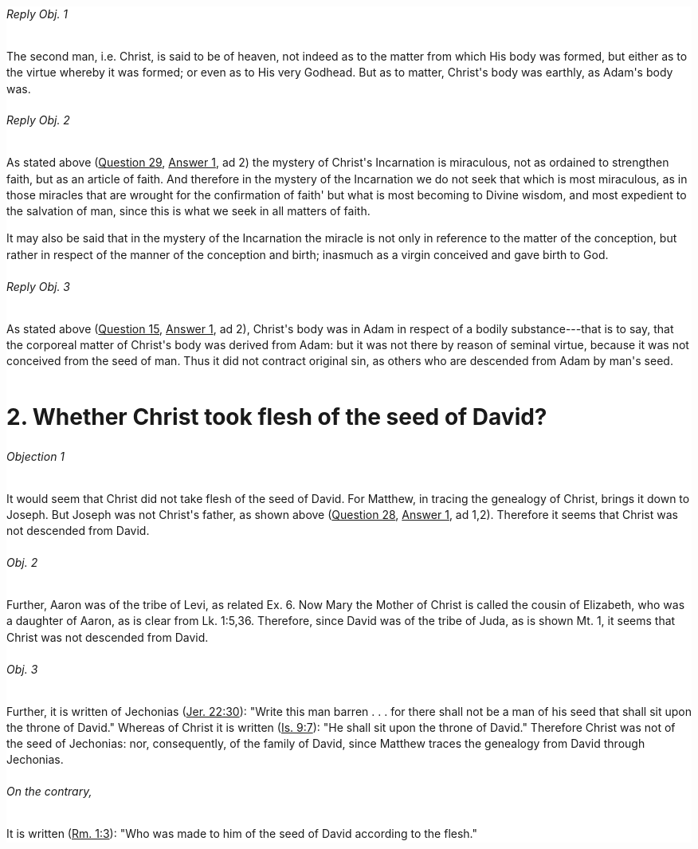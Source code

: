 ###### Reply Obj. 1
The second man, i.e. Christ, is said to be of heaven, not indeed as to the matter from which His body was formed, but either as to the virtue whereby it was formed; or even as to His very Godhead. But as to matter, Christ's body was earthly, as Adam's body was.  

###### Reply Obj. 2
As stated above ([Question 29](29.%20Espousals%20of%20the%20Mother%20of%20God.md), [Answer 1](29.%20Espousals%20of%20the%20Mother%20of%20God.md#1.%20Whether%20Christ%20should%20have%20been%20born%20of%20an%20espoused%20virgin?%20), ad 2) the mystery of Christ's Incarnation is miraculous, not as ordained to strengthen faith, but as an article of faith. And therefore in the mystery of the Incarnation we do not seek that which is most miraculous, as in those miracles that are wrought for the confirmation of faith' but what is most becoming to Divine wisdom, and most expedient to the salvation of man, since this is what we seek in all matters of faith.  

It may also be said that in the mystery of the Incarnation the miracle is not only in reference to the matter of the conception, but rather in respect of the manner of the conception and birth; inasmuch as a virgin conceived and gave birth to God.  

###### Reply Obj. 3
As stated above ([Question 15](../001.%20Incarnation/004.%20Nature/15.%20Defects%20of%20Soul%20Assumed%20by%20Christ.md), [Answer 1](../001.%20Incarnation/004.%20Nature/15.%20Defects%20of%20Soul%20Assumed%20by%20Christ.md#1.%20Whether%20there%20was%20sin%20in%20Christ?%20), ad 2), Christ's body was in Adam in respect of a bodily substance---that is to say, that the corporeal matter of Christ's body was derived from Adam: but it was not there by reason of seminal virtue, because it was not conceived from the seed of man. Thus it did not contract original sin, as others who are descended from Adam by man's seed.  




# 2. Whether Christ took flesh of the seed of David? 

###### Objection 1
It would seem that Christ did not take flesh of the seed of David. For Matthew, in tracing the genealogy of Christ, brings it down to Joseph. But Joseph was not Christ's father, as shown above ([Question 28](28.%20Virginity%20of%20the%20Mother%20of%20God.md), [Answer 1](28.%20Virginity%20of%20the%20Mother%20of%20God.md#1.%20Whether%20the%20Mother%20of%20God%20was%20a%20virgin%20in%20conceiving%20Christ?%20), ad 1,2). Therefore it seems that Christ was not descended from David.

###### Obj. 2
Further, Aaron was of the tribe of Levi, as related Ex. 6. Now Mary the Mother of Christ is called the cousin of Elizabeth, who was a daughter of Aaron, as is clear from Lk. 1:5,36. Therefore, since David was of the tribe of Juda, as is shown Mt. 1, it seems that Christ was not descended from David.  

###### Obj. 3
Further, it is written of Jechonias ([Jer. 22:30](http://bible.gospelcom.net/bible?Jer++22:30)): "Write this man barren . . . for there shall not be a man of his seed that shall sit upon the throne of David." Whereas of Christ it is written ([Is. 9:7](http://bible.gospelcom.net/bible?Is++9:7)): "He shall sit upon the throne of David." Therefore Christ was not of the seed of Jechonias: nor, consequently, of the family of David, since Matthew traces the genealogy from David through Jechonias.  

###### On the contrary,
It is written ([Rm. 1:3](http://bible.gospelcom.net/bible?Rm++1:3)): "Who was made to him of the seed of David according to the flesh."  
